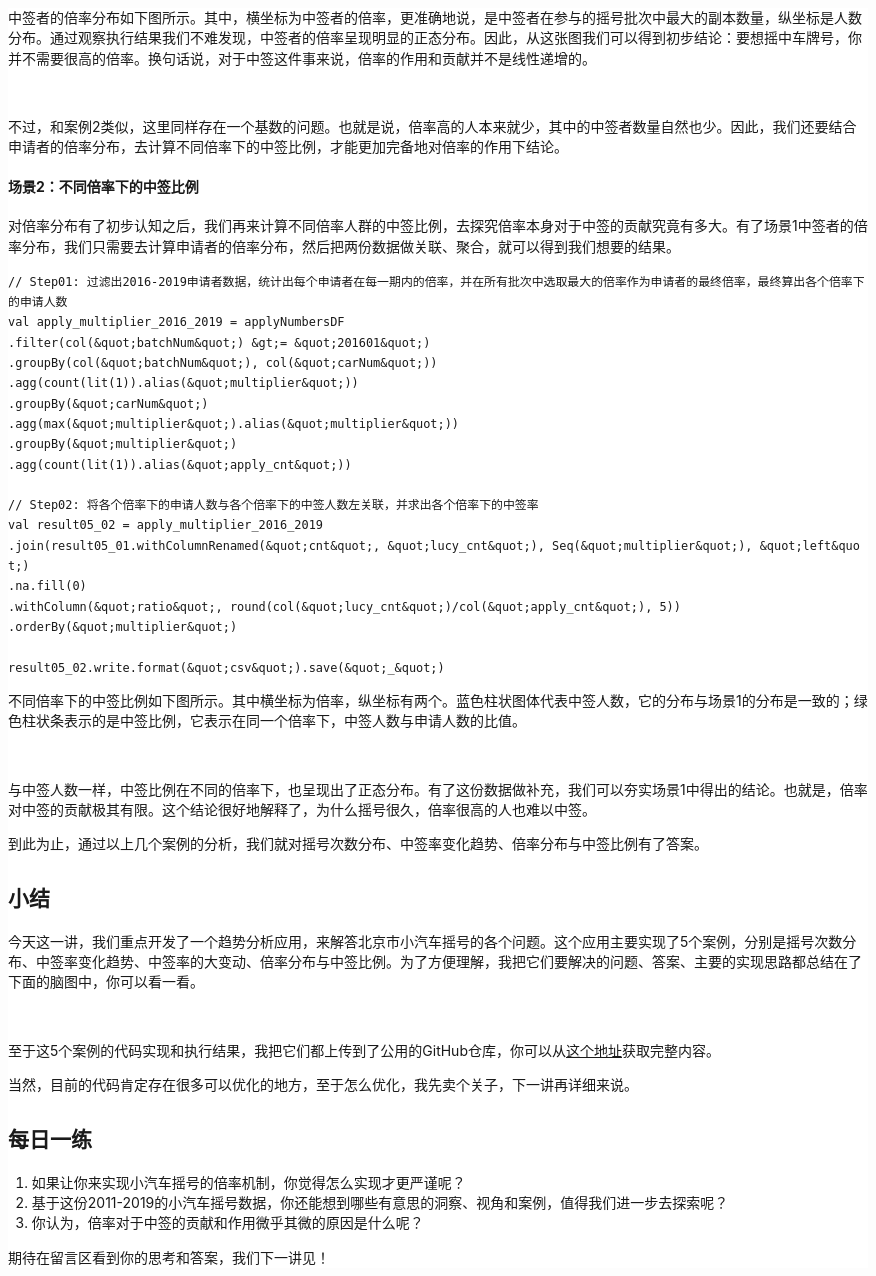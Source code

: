 
中签者的倍率分布如下图所示。其中，横坐标为中签者的倍率，更准确地说，是中签者在参与的摇号批次中最大的副本数量，纵坐标是人数分布。通过观察执行结果我们不难发现，中签者的倍率呈现明显的正态分布。因此，从这张图我们可以得到初步结论：要想摇中车牌号，你并不需要很高的倍率。换句话说，对于中签这件事来说，倍率的作用和贡献并不是线性递增的。

<img src="https://static001.geekbang.org/resource/image/5d/93/5d75f65cd115d560b1b3d19cd78eb393.jpeg" alt="">

不过，和案例2类似，这里同样存在一个基数的问题。也就是说，倍率高的人本来就少，其中的中签者数量自然也少。因此，我们还要结合申请者的倍率分布，去计算不同倍率下的中签比例，才能更加完备地对倍率的作用下结论。

#### 场景2：不同倍率下的中签比例

对倍率分布有了初步认知之后，我们再来计算不同倍率人群的中签比例，去探究倍率本身对于中签的贡献究竟有多大。有了场景1中签者的倍率分布，我们只需要去计算申请者的倍率分布，然后把两份数据做关联、聚合，就可以得到我们想要的结果。

```
// Step01: 过滤出2016-2019申请者数据，统计出每个申请者在每一期内的倍率，并在所有批次中选取最大的倍率作为申请者的最终倍率，最终算出各个倍率下的申请人数
val apply_multiplier_2016_2019 = applyNumbersDF
.filter(col(&quot;batchNum&quot;) &gt;= &quot;201601&quot;)
.groupBy(col(&quot;batchNum&quot;), col(&quot;carNum&quot;))
.agg(count(lit(1)).alias(&quot;multiplier&quot;))
.groupBy(&quot;carNum&quot;)
.agg(max(&quot;multiplier&quot;).alias(&quot;multiplier&quot;))
.groupBy(&quot;multiplier&quot;)
.agg(count(lit(1)).alias(&quot;apply_cnt&quot;))

// Step02: 将各个倍率下的申请人数与各个倍率下的中签人数左关联，并求出各个倍率下的中签率
val result05_02 = apply_multiplier_2016_2019
.join(result05_01.withColumnRenamed(&quot;cnt&quot;, &quot;lucy_cnt&quot;), Seq(&quot;multiplier&quot;), &quot;left&quot;)
.na.fill(0)
.withColumn(&quot;ratio&quot;, round(col(&quot;lucy_cnt&quot;)/col(&quot;apply_cnt&quot;), 5))
.orderBy(&quot;multiplier&quot;)
 
result05_02.write.format(&quot;csv&quot;).save(&quot;_&quot;)

```

不同倍率下的中签比例如下图所示。其中横坐标为倍率，纵坐标有两个。蓝色柱状图体代表中签人数，它的分布与场景1的分布是一致的；绿色柱状条表示的是中签比例，它表示在同一个倍率下，中签人数与申请人数的比值。

<img src="https://static001.geekbang.org/resource/image/6e/ab/6e302d72dd4d036c12a5fdd5d4fa04ab.jpeg" alt="">

与中签人数一样，中签比例在不同的倍率下，也呈现出了正态分布。有了这份数据做补充，我们可以夯实场景1中得出的结论。也就是，倍率对中签的贡献极其有限。这个结论很好地解释了，为什么摇号很久，倍率很高的人也难以中签。

到此为止，通过以上几个案例的分析，我们就对摇号次数分布、中签率变化趋势、倍率分布与中签比例有了答案。

## 小结

今天这一讲，我们重点开发了一个趋势分析应用，来解答北京市小汽车摇号的各个问题。这个应用主要实现了5个案例，分别是摇号次数分布、中签率变化趋势、中签率的大变动、倍率分布与中签比例。为了方便理解，我把它们要解决的问题、答案、主要的实现思路都总结在了下面的脑图中，你可以看一看。

<img src="https://static001.geekbang.org/resource/image/7f/7e/7f3c8538de358de9fc772ee14387947e.png" alt="">

至于这5个案例的代码实现和执行结果，我把它们都上传到了公用的GitHub仓库，你可以从[这个地址](https://github.com/wulei-bj-cn/potatoes.git)获取完整内容。

当然，目前的代码肯定存在很多可以优化的地方，至于怎么优化，我先卖个关子，下一讲再详细来说。

## 每日一练

1. 如果让你来实现小汽车摇号的倍率机制，你觉得怎么实现才更严谨呢？
1. 基于这份2011-2019的小汽车摇号数据，你还能想到哪些有意思的洞察、视角和案例，值得我们进一步去探索呢？
1. 你认为，倍率对于中签的贡献和作用微乎其微的原因是什么呢？

期待在留言区看到你的思考和答案，我们下一讲见！
